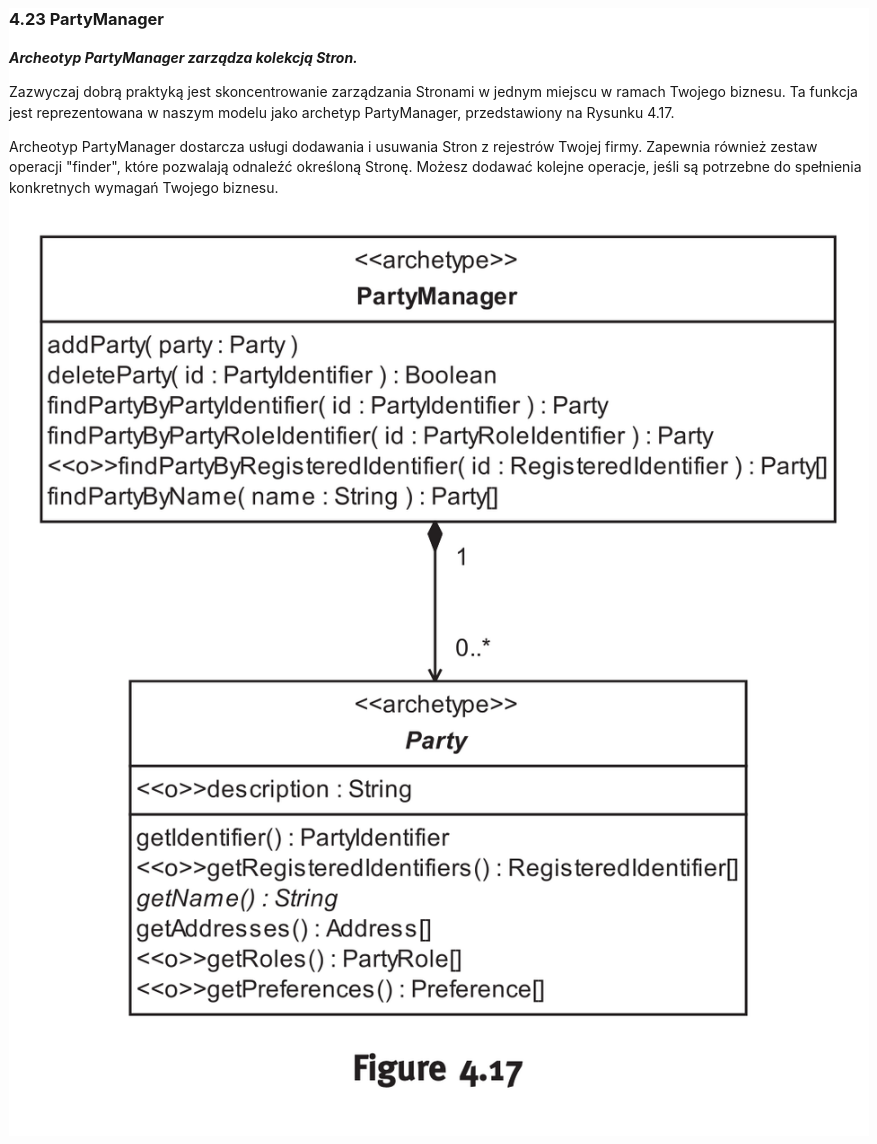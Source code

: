 ### 4.23 PartyManager

***Archeotyp PartyManager zarządza kolekcją Stron.***

Zazwyczaj dobrą praktyką jest skoncentrowanie zarządzania Stronami w jednym miejscu w ramach Twojego biznesu. Ta funkcja jest reprezentowana w naszym modelu jako archetyp PartyManager, przedstawiony na Rysunku 4.17.

Archeotyp PartyManager dostarcza usługi dodawania i usuwania Stron z rejestrów Twojej firmy. Zapewnia również zestaw operacji "finder", które pozwalają odnaleźć określoną Stronę. Możesz dodawać kolejne operacje, jeśli są potrzebne do spełnienia konkretnych wymagań Twojego biznesu.



![image-20231115070320072](image-20231115070320072.png)
